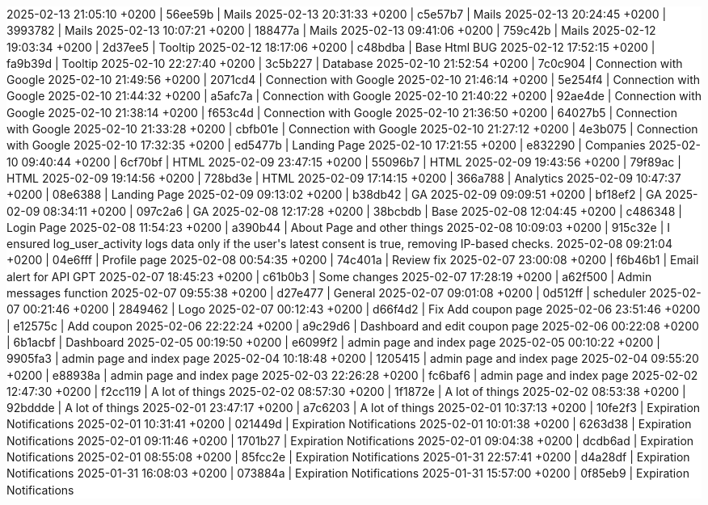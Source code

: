 2025-02-13 21:05:10 +0200 | 56ee59b | Mails
2025-02-13 20:31:33 +0200 | c5e57b7 | Mails
2025-02-13 20:24:45 +0200 | 3993782 | Mails
2025-02-13 10:07:21 +0200 | 188477a | Mails
2025-02-13 09:41:06 +0200 | 759c42b | Mails
2025-02-12 19:03:34 +0200 | 2d37ee5 | Tooltip
2025-02-12 18:17:06 +0200 | c48bdba | Base Html BUG
2025-02-12 17:52:15 +0200 | fa9b39d | Tooltip
2025-02-10 22:27:40 +0200 | 3c5b227 | Database
2025-02-10 21:52:54 +0200 | 7c0c904 | Connection with Google
2025-02-10 21:49:56 +0200 | 2071cd4 | Connection with Google
2025-02-10 21:46:14 +0200 | 5e254f4 | Connection with Google
2025-02-10 21:44:32 +0200 | a5afc7a | Connection with Google
2025-02-10 21:40:22 +0200 | 92ae4de | Connection with Google
2025-02-10 21:38:14 +0200 | f653c4d | Connection with Google
2025-02-10 21:36:50 +0200 | 64027b5 | Connection with Google
2025-02-10 21:33:28 +0200 | cbfb01e | Connection with Google
2025-02-10 21:27:12 +0200 | 4e3b075 | Connection with Google
2025-02-10 17:32:35 +0200 | ed5477b | Landing Page
2025-02-10 17:21:55 +0200 | e832290 | Companies
2025-02-10 09:40:44 +0200 | 6cf70bf | HTML
2025-02-09 23:47:15 +0200 | 55096b7 | HTML
2025-02-09 19:43:56 +0200 | 79f89ac | HTML
2025-02-09 19:14:56 +0200 | 728bd3e | HTML
2025-02-09 17:14:15 +0200 | 366a788 | Analytics
2025-02-09 10:47:37 +0200 | 08e6388 | Landing Page
2025-02-09 09:13:02 +0200 | b38db42 | GA
2025-02-09 09:09:51 +0200 | bf18ef2 | GA
2025-02-09 08:34:11 +0200 | 097c2a6 | GA
2025-02-08 12:17:28 +0200 | 38bcbdb | Base
2025-02-08 12:04:45 +0200 | c486348 | Login Page
2025-02-08 11:54:23 +0200 | a390b44 | About Page and other things
2025-02-08 10:09:03 +0200 | 915c32e | I ensured log_user_activity logs data only if the user's latest consent is true, removing IP-based checks.
2025-02-08 09:21:04 +0200 | 04e6fff | Profile page
2025-02-08 00:54:35 +0200 | 74c401a | Review fix
2025-02-07 23:00:08 +0200 | f6b46b1 | Email alert for API GPT
2025-02-07 18:45:23 +0200 | c61b0b3 | Some changes
2025-02-07 17:28:19 +0200 | a62f500 | Admin messages function
2025-02-07 09:55:38 +0200 | d27e477 | General
2025-02-07 09:01:08 +0200 | 0d512ff | scheduler
2025-02-07 00:21:46 +0200 | 2849462 | Logo
2025-02-07 00:12:43 +0200 | d66f4d2 | Fix Add coupon page
2025-02-06 23:51:46 +0200 | e12575c | Add coupon
2025-02-06 22:22:24 +0200 | a9c29d6 | Dashboard and edit coupon page
2025-02-06 00:22:08 +0200 | 6b1acbf | Dashboard
2025-02-05 00:19:50 +0200 | e6099f2 | admin page and index page
2025-02-05 00:10:22 +0200 | 9905fa3 | admin page and index page
2025-02-04 10:18:48 +0200 | 1205415 | admin page and index page
2025-02-04 09:55:20 +0200 | e88938a | admin page and index page
2025-02-03 22:26:28 +0200 | fc6baf6 | admin page and index page
2025-02-02 12:47:30 +0200 | f2cc119 | A lot of things
2025-02-02 08:57:30 +0200 | 1f1872e | A lot of things
2025-02-02 08:53:38 +0200 | 92bddde | A lot of things
2025-02-01 23:47:17 +0200 | a7c6203 | A lot of things
2025-02-01 10:37:13 +0200 | 10fe2f3 | Expiration Notifications
2025-02-01 10:31:41 +0200 | 021449d | Expiration Notifications
2025-02-01 10:01:38 +0200 | 6263d38 | Expiration Notifications
2025-02-01 09:11:46 +0200 | 1701b27 | Expiration Notifications
2025-02-01 09:04:38 +0200 | dcdb6ad | Expiration Notifications
2025-02-01 08:55:08 +0200 | 85fcc2e | Expiration Notifications
2025-01-31 22:57:41 +0200 | d4a28df | Expiration Notifications
2025-01-31 16:08:03 +0200 | 073884a | Expiration Notifications
2025-01-31 15:57:00 +0200 | 0f85eb9 | Expiration Notifications